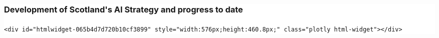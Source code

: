 ### Development of Scotland's AI Strategy and progress to date

<div class="knitr-options" data-fig-width="576" data-fig-height="460"></div>

```{=html}
<div id="htmlwidget-065b4d7d720b10cf3899" style="width:576px;height:460.8px;" class="plotly html-widget"></div>
```